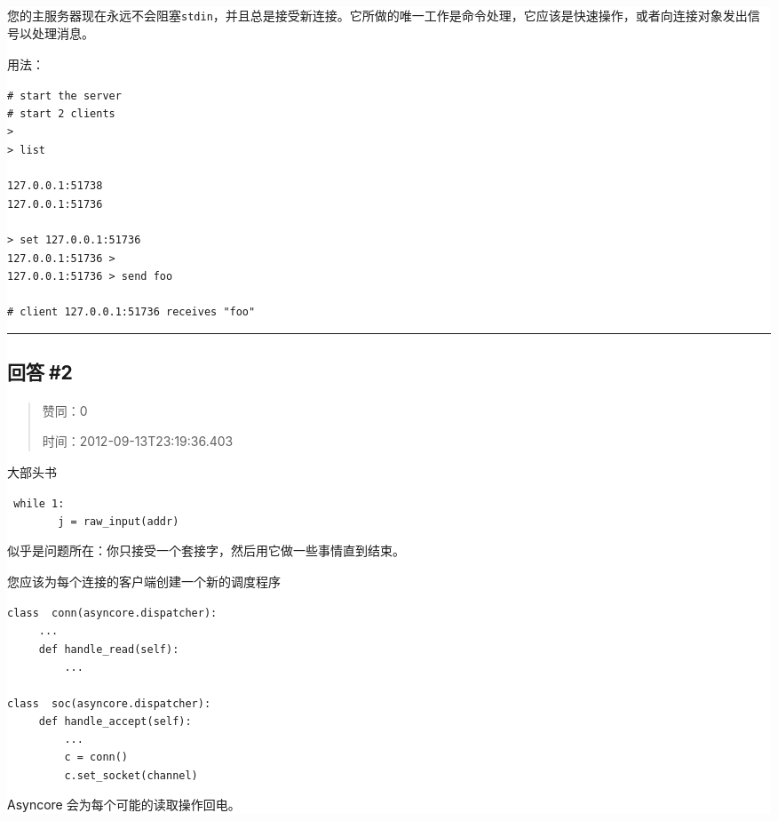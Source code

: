 ```
```

您的主服务器现在永远不会阻塞`stdin`，并且总是接受新连接。它所做的唯一工作是命令处理，它应该是快速操作，或者向连接对象发出信号以处理消息。

用法：

```
# start the server
# start 2 clients
> 
> list

127.0.0.1:51738
127.0.0.1:51736

> set 127.0.0.1:51736
127.0.0.1:51736 >
127.0.0.1:51736 > send foo

# client 127.0.0.1:51736 receives "foo" 
```

* * *

## 回答 #2

> 赞同：0
> 
> 时间：2012-09-13T23:19:36.403

大部头书

```
 while 1:
        j = raw_input(addr) 
```

似乎是问题所在：你只接受一个套接字，然后用它做一些事情直到结束。

您应该为每个连接的客户端创建一个新的调度程序

```
class  conn(asyncore.dispatcher):
     ...
     def handle_read(self):
         ...

class  soc(asyncore.dispatcher):
     def handle_accept(self):
         ...
         c = conn()
         c.set_socket(channel) 
```

Asyncore 会为每个可能的读取操作回电。
